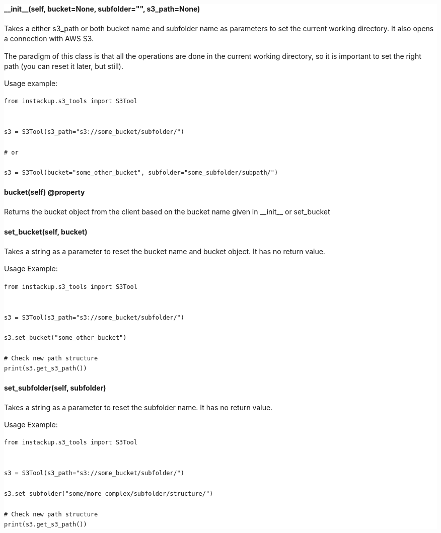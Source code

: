 #### \_\_init\_\_(self, bucket=None, subfolder="", s3_path=None)
Takes a either s3_path or both bucket name and subfolder name as parameters to set the current working directory. It also opens a connection with AWS S3.

The paradigm of this class is that all the operations are done in the current working directory, so it is important to set the right path (you can reset it later, but still).

Usage example:
```
from instackup.s3_tools import S3Tool


s3 = S3Tool(s3_path="s3://some_bucket/subfolder/")

# or

s3 = S3Tool(bucket="some_other_bucket", subfolder="some_subfolder/subpath/")
```

#### bucket(self) @property
Returns the bucket object from the client based on the bucket name given in \_\_init\_\_ or set_bucket

#### set_bucket(self, bucket)
Takes a string as a parameter to reset the bucket name and bucket object. It has no return value.

Usage Example:
```
from instackup.s3_tools import S3Tool


s3 = S3Tool(s3_path="s3://some_bucket/subfolder/")

s3.set_bucket("some_other_bucket")

# Check new path structure
print(s3.get_s3_path())
```

#### set_subfolder(self, subfolder)
Takes a string as a parameter to reset the subfolder name. It has no return value.

Usage Example:
```
from instackup.s3_tools import S3Tool


s3 = S3Tool(s3_path="s3://some_bucket/subfolder/")

s3.set_subfolder("some/more_complex/subfolder/structure/")

# Check new path structure
print(s3.get_s3_path())
```
